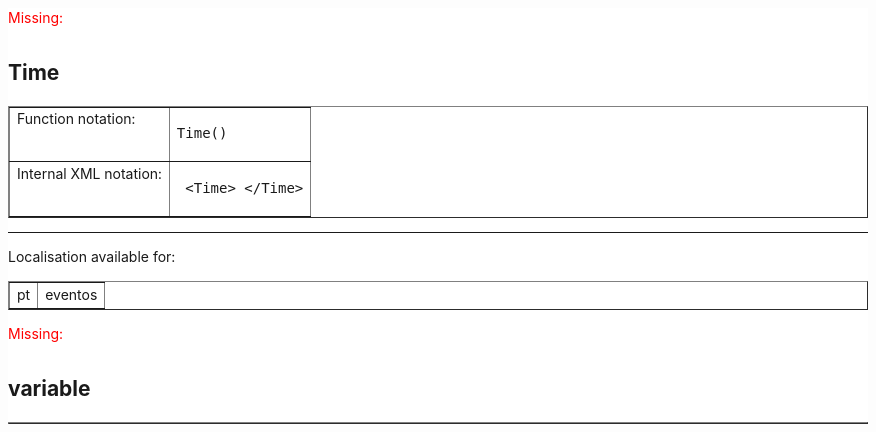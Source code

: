
  <span style="color:red">Missing:</span>
  
  
  
  




## Time

<table border="1">











<tr><td>
Function notation:
</td><td>
<pre>Time()</pre>
</td></tr>

<tr><td>
Internal XML notation:
</td><td>
<pre> &lt;Time&gt; &lt;/Time&gt;</pre>
</td></tr>
</table>

 ****

  

  ```
  
  ```

  Localisation available for:
<table border="1">
  
<tr><td>pt </td><td> eventos </td></tr>
  
  </table>
  


  <span style="color:red">Missing:</span>
  
  
  
  




## variable

<table border="1">

